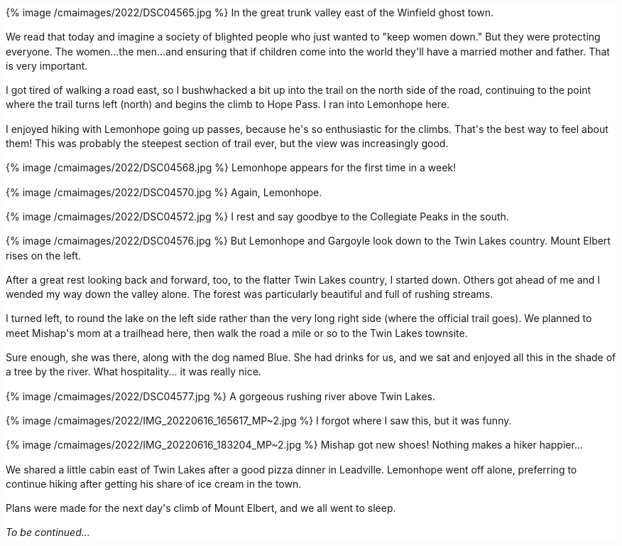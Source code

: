 {% image /cmaimages/2022/DSC04565.jpg %}
In the great trunk valley east of the Winfield ghost town.

We read that today and imagine a society of blighted people
who just wanted to "keep women down." But they were protecting
everyone. The women...the men...and ensuring that if
children come into the world they'll have a married mother
and father. That is very important.

I got tired of walking a road east, so I bushwhacked a bit
up into the trail on the north side of the road, continuing
to the point where the trail turns left (north) and begins
the climb to Hope Pass. I ran into Lemonhope here.

I enjoyed hiking with Lemonhope going up passes, because he's
so enthusiastic for the climbs. That's the best way to feel
about them! This was probably the steepest section of trail
ever, but the view was increasingly good.

{% image /cmaimages/2022/DSC04568.jpg %}
Lemonhope appears for the first time in a week!

{% image /cmaimages/2022/DSC04570.jpg %}
Again, Lemonhope.

{% image /cmaimages/2022/DSC04572.jpg %}
I rest and say goodbye to the Collegiate Peaks in the south.

{% image /cmaimages/2022/DSC04576.jpg %}
But Lemonhope and Gargoyle look down to the Twin Lakes country.
Mount Elbert rises on the left.

After a great rest looking back and forward, too, to the
flatter Twin Lakes country, I started down. Others got ahead
of me and I wended my way down the valley alone. The forest
was particularly beautiful and full of rushing streams.

I turned left, to round the lake on the left side rather than
the very long right side (where the official trail goes).
We planned to meet Mishap's mom at a trailhead here, then walk
the road a mile or so to the Twin Lakes townsite.

Sure enough, she was there, along with the dog named Blue.
She had drinks for us, and we sat and enjoyed all this
in the shade of a tree by the river. What hospitality...
it was really nice.

{% image /cmaimages/2022/DSC04577.jpg %}
A gorgeous rushing river above Twin Lakes.

{% image /cmaimages/2022/IMG_20220616_165617_MP~2.jpg %}
I forgot where I saw this, but it was funny.

{% image /cmaimages/2022/IMG_20220616_183204_MP~2.jpg %}
Mishap got new shoes! Nothing makes a hiker happier...

We shared a little cabin east of Twin Lakes after a good
pizza dinner in Leadville. Lemonhope went off alone,
preferring to continue hiking after getting his share
of ice cream in the town.

Plans were made for the next day's climb of Mount Elbert,
and we all went to sleep.

*To be continued...*

